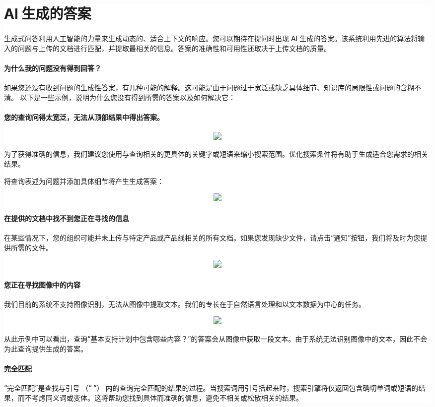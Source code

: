 # AI 生成的答案

生成式问答利用人工智能的力量来生成动态的、适合上下文的响应。您可以期待在提问时出现 AI 生成的答案。该系统利用先进的算法将输入的问题与上传的文档进行匹配，并提取最相关的信息。答案的准确性和可用性还取决于上传文档的质量。

#### 为什么我的问题没有得到回答？

如果您还没有收到问题的生成性答案，有几种可能的解释。这可能是由于问题过于宽泛或缺乏具体细节、知识库的局限性或问题的含糊不清。
以下是一些示例，说明为什么您没有得到所需的答案以及如何解决它：


#### 您的查询问得太宽泛，无法从顶部结果中得出答案。

 <p align="center"><img src="https://i.imgur.com/P5dffZP.png" width="100%"></p>

为了获得准确的信息，我们建议您使用与查询相关的更具体的关键字或短语来缩小搜索范围。优化搜索条件将有助于生成适合您需求的相关结果。

将查询表述为问题并添加具体细节将产生生成答案：

 <p align="center"><img src="https://i.imgur.com/ng1mKcs.png" width="100%"></p>


#### 在提供的文档中找不到您正在寻找的信息

在某些情况下，您的组织可能并未上传与特定产品或产品线相关的所有文档。如果您发现缺少文件，请点击“通知”按钮，我们将及时为您提供所需的文件。
 <p align="center"><img src="https://i.imgur.com/tF97eUG.png" width="100%"></p>

#### 您正在寻找图像中的内容

我们目前的系统不支持图像识别，无法从图像中提取文本。我们的专长在于自然语言处理和以文本数据为中心的任务。

 <p align="center"><img src="https://i.imgur.com/A5UQTgy.png" width="100%"></p>

从此示例中可以看出，查询“基本支持计划中包含哪些内容？”的答案会从图像中获取一段文本。由于系统无法识别图像中的文本，因此不会为此查询提供生成的答案。

#### 完全匹配
“完全匹配”是查找与引号 （“ ”） 内的查询完全匹配的结果的过程。当搜索词用引号括起来时，搜索引擎将仅返回包含确切单词或短语的结果，而不考虑同义词或变体。这将帮助您找到具体而准确的信息，避免不相关或松散相关的结果。




